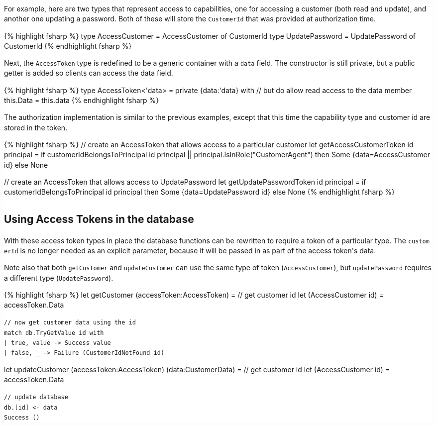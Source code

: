 For example, here are two types that represent access to capabilities, one for accessing a customer (both read and update), and another one updating a password.
Both of these will store the `CustomerId` that was provided at authorization time.

{% highlight fsharp %}
type AccessCustomer = AccessCustomer of CustomerId
type UpdatePassword = UpdatePassword of CustomerId
{% endhighlight fsharp %}

Next, the `AccessToken` type is redefined to be a generic container with a `data` field.
The constructor is still private, but a public getter is added so clients can access the data field.

{% highlight fsharp %}
type AccessToken<'data> = private {data:'data} with 
    // but do allow read access to the data
    member this.Data = this.data
{% endhighlight fsharp %}

The authorization implementation is similar to the previous examples, except that this time the capability type and customer id are stored in the token.

{% highlight fsharp %}
// create an AccessToken that allows access to a particular customer
let getAccessCustomerToken id principal = 
    if customerIdBelongsToPrincipal id principal ||
        principal.IsInRole("CustomerAgent") 
    then
        Some {data=AccessCustomer id}
    else
        None   

// create an AccessToken that allows access to UpdatePassword 
let getUpdatePasswordToken id principal = 
    if customerIdBelongsToPrincipal id principal then
        Some {data=UpdatePassword id}
    else
        None
{% endhighlight fsharp %}

## Using Access Tokens in the database

With these access token types in place the database functions can be rewritten to require a token of a particular type.
The `customerId` is no longer needed as an explicit parameter, because it will be passed in as part of the access token's data.

Note also that both `getCustomer` and `updateCustomer` can use the same type of token (`AccessCustomer`), but `updatePassword` requires a different type (`UpdatePassword`).

{% highlight fsharp %}
let getCustomer (accessToken:AccessToken<AccessCustomer>) = 
    // get customer id
    let (AccessCustomer id) = accessToken.Data

    // now get customer data using the id
    match db.TryGetValue id with
    | true, value -> Success value 
    | false, _ -> Failure (CustomerIdNotFound id)

let updateCustomer (accessToken:AccessToken<AccessCustomer>) (data:CustomerData) = 
    // get customer id
    let (AccessCustomer id) = accessToken.Data

    // update database
    db.[id] <- data
    Success ()